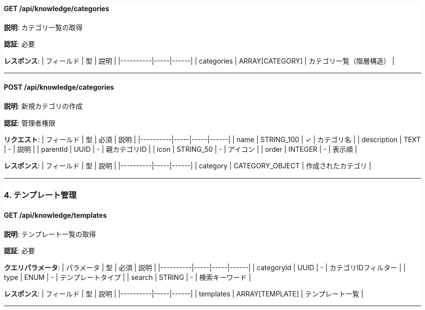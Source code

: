 #### GET /api/knowledge/categories
**説明**: カテゴリ一覧の取得

**認証**: 必要

**レスポンス**:
| フィールド | 型 | 説明 |
|----------|-----|------|
| categories | ARRAY[CATEGORY] | カテゴリ一覧（階層構造） |

---

#### POST /api/knowledge/categories
**説明**: 新規カテゴリの作成

**認証**: 管理者権限

**リクエスト**:
| フィールド | 型 | 必須 | 説明 |
|----------|-----|-----|------|
| name | STRING_100 | ✓ | カテゴリ名 |
| description | TEXT | - | 説明 |
| parentId | UUID | - | 親カテゴリID |
| icon | STRING_50 | - | アイコン |
| order | INTEGER | - | 表示順 |

**レスポンス**:
| フィールド | 型 | 説明 |
|----------|-----|------|
| category | CATEGORY_OBJECT | 作成されたカテゴリ |

---

### 4. テンプレート管理

#### GET /api/knowledge/templates
**説明**: テンプレート一覧の取得

**認証**: 必要

**クエリパラメータ**:
| パラメータ | 型 | 必須 | 説明 |
|----------|-----|-----|------|
| categoryId | UUID | - | カテゴリIDフィルター |
| type | ENUM | - | テンプレートタイプ |
| search | STRING | - | 検索キーワード |

**レスポンス**:
| フィールド | 型 | 説明 |
|----------|-----|------|
| templates | ARRAY[TEMPLATE] | テンプレート一覧 |

---